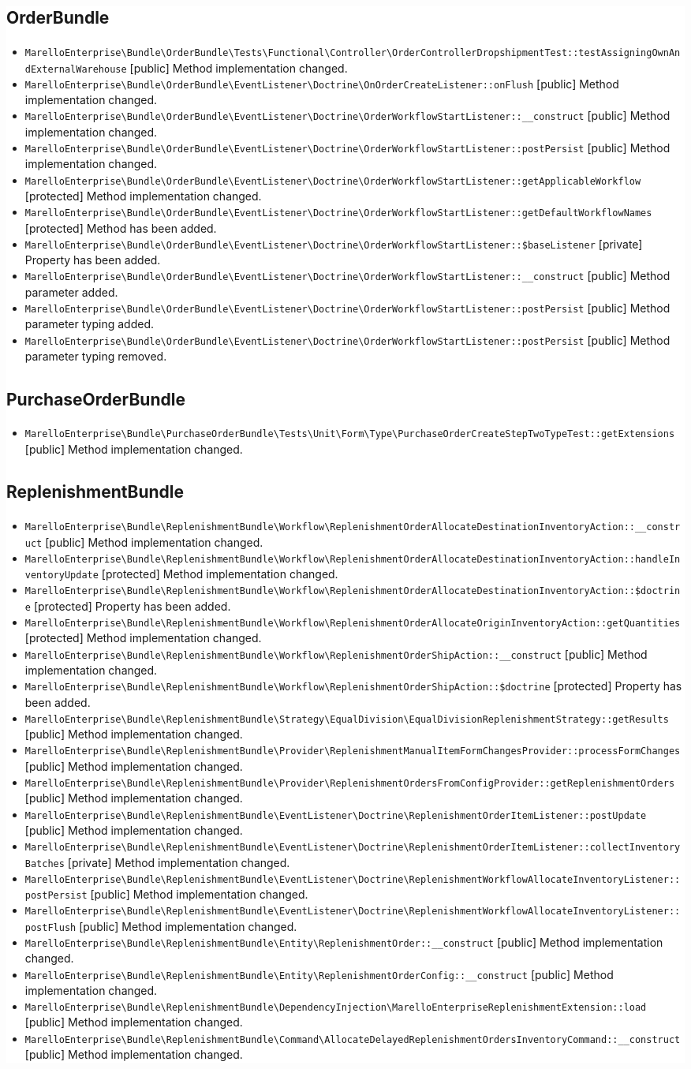 OrderBundle
-----
* `MarelloEnterprise\Bundle\OrderBundle\Tests\Functional\Controller\OrderControllerDropshipmentTest::testAssigningOwnAndExternalWarehouse` [public] Method implementation changed.
* `MarelloEnterprise\Bundle\OrderBundle\EventListener\Doctrine\OnOrderCreateListener::onFlush` [public] Method implementation changed.
* `MarelloEnterprise\Bundle\OrderBundle\EventListener\Doctrine\OrderWorkflowStartListener::__construct` [public] Method implementation changed.
* `MarelloEnterprise\Bundle\OrderBundle\EventListener\Doctrine\OrderWorkflowStartListener::postPersist` [public] Method implementation changed.
* `MarelloEnterprise\Bundle\OrderBundle\EventListener\Doctrine\OrderWorkflowStartListener::getApplicableWorkflow` [protected] Method implementation changed.
* `MarelloEnterprise\Bundle\OrderBundle\EventListener\Doctrine\OrderWorkflowStartListener::getDefaultWorkflowNames` [protected] Method has been added.
* `MarelloEnterprise\Bundle\OrderBundle\EventListener\Doctrine\OrderWorkflowStartListener::$baseListener` [private] Property has been added.
* `MarelloEnterprise\Bundle\OrderBundle\EventListener\Doctrine\OrderWorkflowStartListener::__construct` [public] Method parameter added.
* `MarelloEnterprise\Bundle\OrderBundle\EventListener\Doctrine\OrderWorkflowStartListener::postPersist` [public] Method parameter typing added.
* `MarelloEnterprise\Bundle\OrderBundle\EventListener\Doctrine\OrderWorkflowStartListener::postPersist` [public] Method parameter typing removed.

PurchaseOrderBundle
-----
* `MarelloEnterprise\Bundle\PurchaseOrderBundle\Tests\Unit\Form\Type\PurchaseOrderCreateStepTwoTypeTest::getExtensions` [public] Method implementation changed.

ReplenishmentBundle
-----
* `MarelloEnterprise\Bundle\ReplenishmentBundle\Workflow\ReplenishmentOrderAllocateDestinationInventoryAction::__construct` [public] Method implementation changed.
* `MarelloEnterprise\Bundle\ReplenishmentBundle\Workflow\ReplenishmentOrderAllocateDestinationInventoryAction::handleInventoryUpdate` [protected] Method implementation changed.
* `MarelloEnterprise\Bundle\ReplenishmentBundle\Workflow\ReplenishmentOrderAllocateDestinationInventoryAction::$doctrine` [protected] Property has been added.
* `MarelloEnterprise\Bundle\ReplenishmentBundle\Workflow\ReplenishmentOrderAllocateOriginInventoryAction::getQuantities` [protected] Method implementation changed.
* `MarelloEnterprise\Bundle\ReplenishmentBundle\Workflow\ReplenishmentOrderShipAction::__construct` [public] Method implementation changed.
* `MarelloEnterprise\Bundle\ReplenishmentBundle\Workflow\ReplenishmentOrderShipAction::$doctrine` [protected] Property has been added.
* `MarelloEnterprise\Bundle\ReplenishmentBundle\Strategy\EqualDivision\EqualDivisionReplenishmentStrategy::getResults` [public] Method implementation changed.
* `MarelloEnterprise\Bundle\ReplenishmentBundle\Provider\ReplenishmentManualItemFormChangesProvider::processFormChanges` [public] Method implementation changed.
* `MarelloEnterprise\Bundle\ReplenishmentBundle\Provider\ReplenishmentOrdersFromConfigProvider::getReplenishmentOrders` [public] Method implementation changed.
* `MarelloEnterprise\Bundle\ReplenishmentBundle\EventListener\Doctrine\ReplenishmentOrderItemListener::postUpdate` [public] Method implementation changed.
* `MarelloEnterprise\Bundle\ReplenishmentBundle\EventListener\Doctrine\ReplenishmentOrderItemListener::collectInventoryBatches` [private] Method implementation changed.
* `MarelloEnterprise\Bundle\ReplenishmentBundle\EventListener\Doctrine\ReplenishmentWorkflowAllocateInventoryListener::postPersist` [public] Method implementation changed.
* `MarelloEnterprise\Bundle\ReplenishmentBundle\EventListener\Doctrine\ReplenishmentWorkflowAllocateInventoryListener::postFlush` [public] Method implementation changed.
* `MarelloEnterprise\Bundle\ReplenishmentBundle\Entity\ReplenishmentOrder::__construct` [public] Method implementation changed.
* `MarelloEnterprise\Bundle\ReplenishmentBundle\Entity\ReplenishmentOrderConfig::__construct` [public] Method implementation changed.
* `MarelloEnterprise\Bundle\ReplenishmentBundle\DependencyInjection\MarelloEnterpriseReplenishmentExtension::load` [public] Method implementation changed.
* `MarelloEnterprise\Bundle\ReplenishmentBundle\Command\AllocateDelayedReplenishmentOrdersInventoryCommand::__construct` [public] Method implementation changed.
